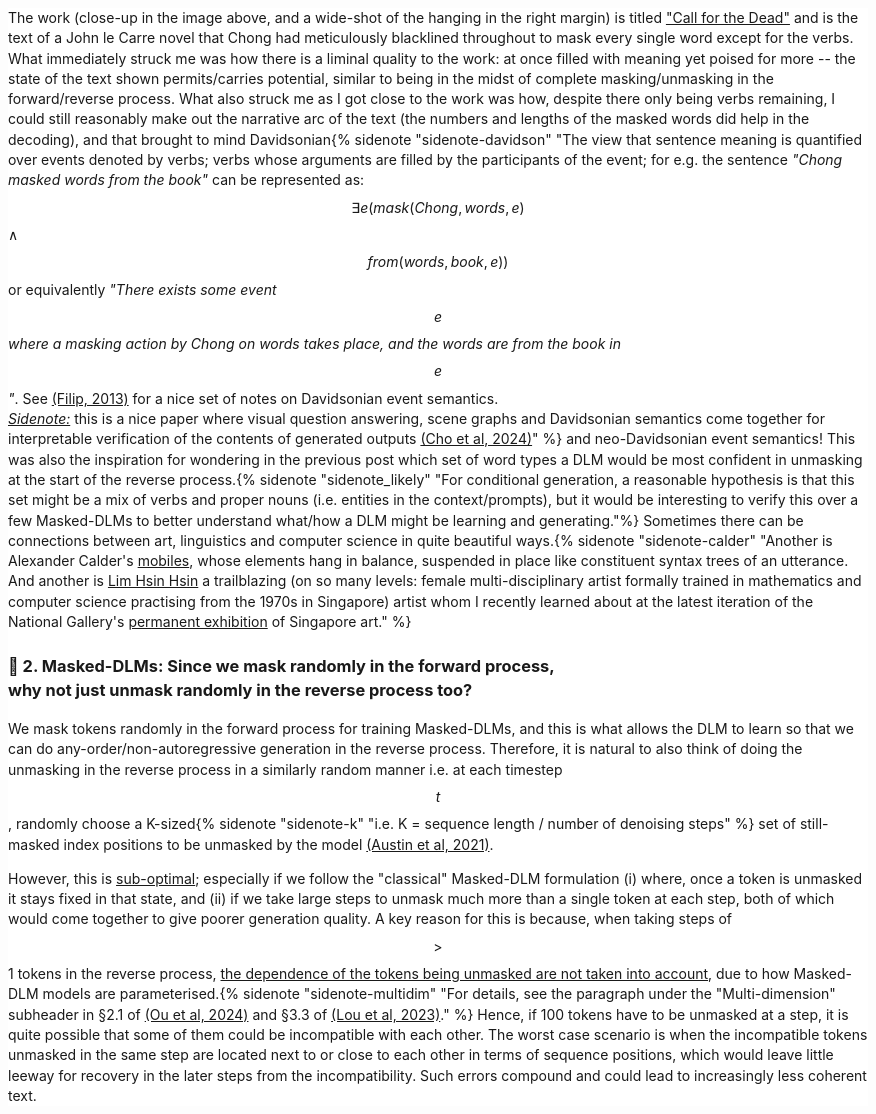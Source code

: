 The work (close-up in the image above, and a wide-shot of the hanging in the right margin) is titled <a href='https://www.stpi.com.sg/exhibitions/heman-chong-peace-prosperity-and-friendship-with-all-nations/' title='STPI -- Heman Chong: Peace Prosperity And Friendship With All Nations'>"Call for the Dead"</a> and is the text of a John le Carre novel that Chong had meticulously blacklined throughout to mask every single word except for the verbs. What immediately struck me was how there is a liminal quality to the work: at once filled with meaning yet poised for more -- the state of the text shown permits/carries potential, similar to being in the midst of complete masking/unmasking in the forward/reverse process. What also struck me as I got close to the work was how, despite there only being verbs remaining, I could still reasonably make out the narrative arc of the text (the numbers and lengths of the masked words did help in the decoding), and that brought to mind Davidsonian{% sidenote "sidenote-davidson" "The view that sentence meaning is quantified over events denoted by verbs; verbs whose arguments are filled by the participants of the event; for e.g. the sentence _\"Chong masked words from the book\"_ can be represented as: $$∃e(mask(Chong, words, e)$$ ∧ $$from(words, book, e))$$ or equivalently _\"There exists some event $$e$$ where a masking action by Chong on words takes place, and the words are from the book in $$e$$\"_. See <a href='https://user.phil-fak.uni-duesseldorf.de/~filip/Davidson.67.pdf' title='Filip, Hana. _Lexical Semantics of Verbs: The Davidsonian event argument._ 2013'>(Filip, 2013)</a> for a nice set of notes on Davidsonian event semantics. <br><ins>_Sidenote:_</ins> this is a nice paper where visual question answering, scene graphs and Davidsonian semantics come together for interpretable verification of the contents of generated outputs <a href='https://arxiv.org/abs/2310.18235' title='Davidsonian Scene Graph: Improving Reliability in Fine-grained Evaluation for Text-to-Image Generation'>(Cho et al, 2024)</a>" %}  and neo-Davidsonian event semantics! This was also the inspiration for wondering in the previous post which set of word types a DLM would be most confident in unmasking at the start of the reverse process.{% sidenote "sidenote_likely" "For conditional generation, a reasonable hypothesis is that this set might be a mix of verbs and proper nouns (i.e. entities in the context/prompts), but it would be interesting to verify this over a few Masked-DLMs to better understand what/how a DLM might be learning and generating."%} Sometimes there can be connections between art, linguistics and computer science in quite beautiful ways.{% sidenote "sidenote-calder" "Another is Alexander Calder's <a href='https://calder.org/works/hanging-mobile/untitled-c-1942-7' title='Untitled, 1942'>mobiles</a>, whose elements hang in balance, suspended in place like constituent syntax trees of an utterance. And another is <a href='https://www.nationalgallery.sg/sg/en/learn-about-art/magazine/lin-hsin-hsin-speed-of-thought.html' title='Lin Hsin Hsin @ speed of thought'>Lim Hsin Hsin</a> a trailblazing (on so many levels: female multi-disciplinary artist formally trained in mathematics and computer science practising from the 1970s in Singapore) artist whom I recently learned about at the latest iteration of the National Gallery's <a href='https://www.nationalgallery.sg/sg/en/exhibitions/singapore-stories.html' title='Singapore Stories: Pathways and Detours in Art'>permanent exhibition</a> of Singapore art." %}

### 🎲 2. Masked-DLMs: Since we mask randomly in the forward process, <br>why not just unmask randomly in the reverse process too?
We mask tokens randomly in the forward process for training Masked-DLMs, and this is what allows the DLM to learn so that we can do any-order/non-autoregressive generation in the reverse process. Therefore, it is natural to also think of doing the unmasking in the reverse process in a similarly random manner i.e. at each timestep $$t$$, randomly choose a K-sized{% sidenote "sidenote-k" "i.e. K = sequence length / number of denoising steps" %} set of still-masked index positions to be unmasked by the model <a href='https://proceedings.neurips.cc/paper/2021/file/958c530554f78bcd8e97125b70e6973d-Paper.pdf' title='Structured Denoising Diffusion Models in Discrete State-Spaces'>(Austin et al, 2021)</a>. 

However, this is <ins>sub-optimal</ins>; especially if we follow the "classical" Masked-DLM formulation (i) where, once a token is unmasked it stays fixed in that state, and (ii) if we take large steps to unmask much more than a single token at each step, both of which would come together to give poorer generation quality. A key reason for this is because, when taking steps of $$\gt$$ 1 tokens in the reverse process, <ins>the dependence of the tokens being unmasked are not taken into account</ins>, due to how Masked-DLM models are parameterised.{% sidenote "sidenote-multidim" "For details, see the paragraph under the \"Multi-dimension\" subheader in §2.1 of <a href='https://arxiv.org/pdf/2406.03736' title='Your Absorbing Discrete Diffusion Secretly Models the Conditional Distributions of Clean Data'>(Ou et al, 2024)</a> and §3.3 of <a href='https://arxiv.org/abs/2310.16834' title='Discrete Diffusion Modeling by Estimating the Ratios of the Data Distribution'>(Lou et al, 2023)</a>." %} Hence, if 100 tokens have to be unmasked at a step, it is quite possible that some of them could be incompatible with each other. The worst case scenario is when the incompatible tokens unmasked in the same step are located next to or close to each other in terms of sequence positions, which would leave little leeway for recovery in the later steps from the incompatibility. Such errors compound and could lead to increasingly less coherent text.